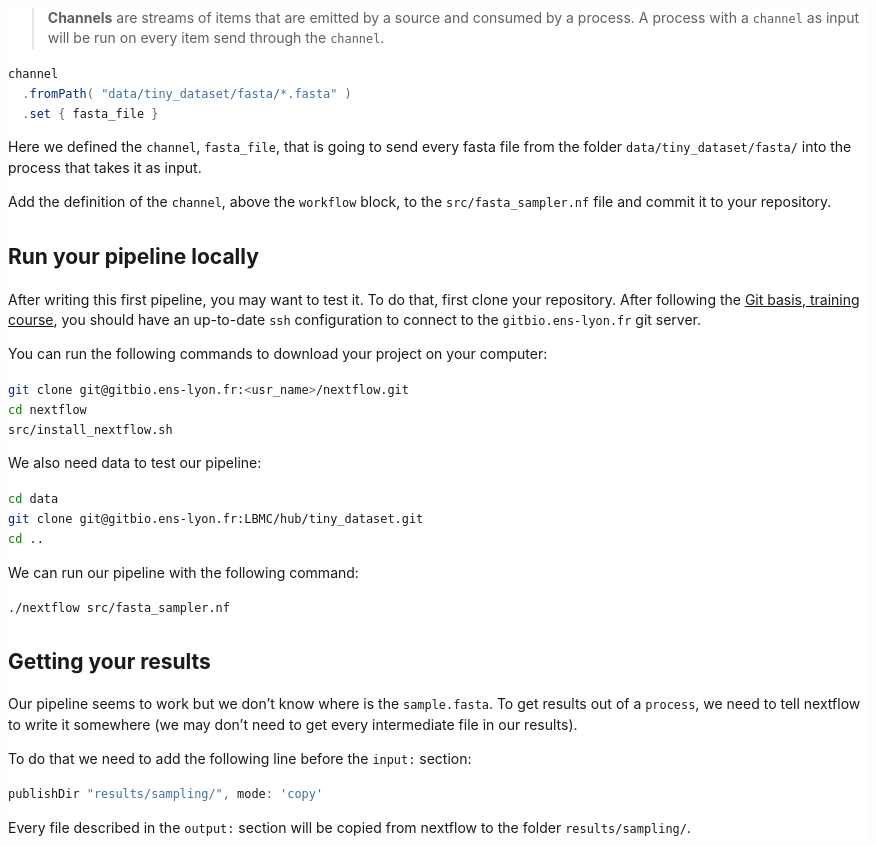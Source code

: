 > **Channels** are streams of items that are emitted by a source and consumed by a process. A process with a `channel` as input will be run on every item send through the `channel`.

```Groovy
channel
  .fromPath( "data/tiny_dataset/fasta/*.fasta" )
  .set { fasta_file }
```

Here we defined the `channel`, `fasta_file`, that is going to send every fasta file from the folder `data/tiny_dataset/fasta/` into the process that takes it as input.

Add the definition of the `channel`, above the `workflow` block, to the `src/fasta_sampler.nf` file and commit it to your repository.

## Run your pipeline locally

After writing this first pipeline, you may want to test it. To do that, first clone your repository.
After following the [Git basis, training course](https://gitbio.ens-lyon.fr/LBMC/hub/formations/git_basis), you should have an up-to-date `ssh` configuration to connect to the `gitbio.ens-lyon.fr` git server.

You can run the following commands to download your project on your computer:

```sh
git clone git@gitbio.ens-lyon.fr:<usr_name>/nextflow.git
cd nextflow
src/install_nextflow.sh
```

We also need data to test our pipeline:

```sh
cd data
git clone git@gitbio.ens-lyon.fr:LBMC/hub/tiny_dataset.git
cd ..
```

We can run our pipeline with the following command:

```sh
./nextflow src/fasta_sampler.nf
```


## Getting your results

Our pipeline seems to work but we don’t know where is the `sample.fasta`. To get results out of a `process`, we need to tell nextflow to write it somewhere (we may don’t need to get every intermediate file in our results).

To do that we need to add the following line before the `input:` section:

```Groovy
publishDir "results/sampling/", mode: 'copy'
```

Every file described in the `output:` section will be copied from nextflow to the folder `results/sampling/`.
